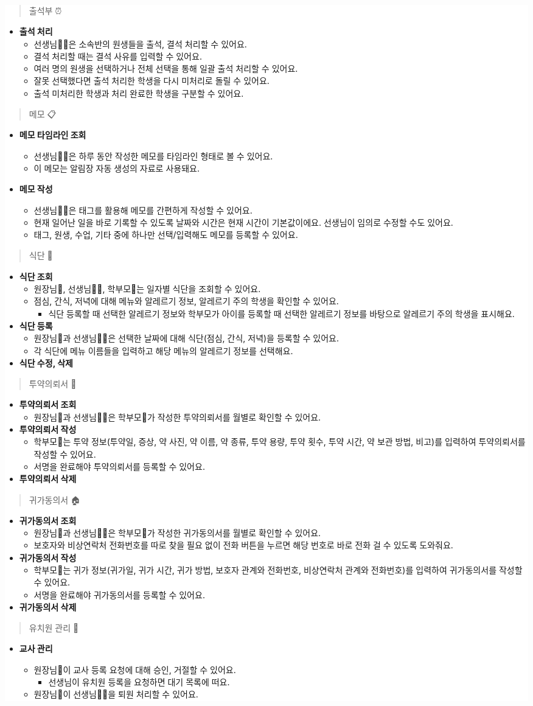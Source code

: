 > 출석부 ⏰

- **출석 처리**
  - 선생님👩‍🏫은 소속반의 원생들을 출석, 결석 처리할 수 있어요.
  - 결석 처리할 때는 결석 사유를 입력할 수 있어요.
  - 여러 명의 원생을 선택하거나 전체 선택을 통해 일괄 출석 처리할 수 있어요.
  - 잘못 선택했다면 출석 처리한 학생을 다시 미처리로 돌릴 수 있어요.
  - 출석 미처리한 학생과 처리 완료한 학생을 구분할 수 있어요.

> 메모 📋

- **메모 타임라인 조회**

  - 선생님👩‍🏫은 하루 동안 작성한 메모를 타임라인 형태로 볼 수 있어요.
  - 이 메모는 알림장 자동 생성의 자료로 사용돼요.

- **메모 작성**
  - 선생님👩‍🏫은 태그를 활용해 메모를 간편하게 작성할 수 있어요.
  - 현재 일어난 일을 바로 기록할 수 있도록 날짜와 시간은 현재 시간이 기본값이에요. 선생님이 임의로 수정할 수도 있어요.
  - 태그, 원생, 수업, 기타 중에 하나만 선택/입력해도 메모를 등록할 수 있어요.

> 식단 🍚

- **식단 조회**
  - 원장님👸, 선생님👩‍🏫, 학부모💑는 일자별 식단을 조회할 수 있어요.
  - 점심, 간식, 저녁에 대해 메뉴와 알레르기 정보, 알레르기 주의 학생을 확인할 수 있어요.
    - 식단 등록할 때 선택한 알레르기 정보와 학부모가 아이를 등록할 때 선택한 알레르기 정보를 바탕으로 알레르기 주의 학생을 표시해요.
- **식단 등록**
  - 원장님👸과 선생님👩‍🏫은 선택한 날짜에 대해 식단(점심, 간식, 저녁)을 등록할 수 있어요.
  - 각 식단에 메뉴 이름들을 입력하고 해당 메뉴의 알레르기 정보를 선택해요.
- **식단 수정, 삭제**

> 투약의뢰서 💊

- **투약의뢰서 조회**
  - 원장님👸과 선생님👩‍🏫은 학부모💑가 작성한 투약의뢰서를 월별로 확인할 수 있어요.
- **투약의뢰서 작성**
  - 학부모💑는 투약 정보(투약일, 증상, 약 사진, 약 이름, 약 종류, 투약 용량, 투약 횟수, 투약 시간, 약 보관 방법, 비고)를 입력하여 투약의뢰서를 작성할 수 있어요.
  - 서명을 완료해야 투약의뢰서를 등록할 수 있어요.
- **투약의뢰서 삭제**

> 귀가동의서 🏠

- **귀가동의서 조회**
  - 원장님👸과 선생님👩‍🏫은 학부모💑가 작성한 귀가동의서를 월별로 확인할 수 있어요.
  - 보호자와 비상연락처 전화번호를 따로 찾을 필요 없이 전화 버튼을 누르면 해당 번호로 바로 전화 걸 수 있도록 도와줘요.
- **귀가동의서 작성**
  - 학부모💑는 귀가 정보(귀가일, 귀가 시간, 귀가 방법, 보호자 관계와 전화번호, 비상연락처 관계와 전화번호)를 입력하여 귀가동의서를 작성할 수 있어요.
  - 서명을 완료해야 귀가동의서를 등록할 수 있어요.
- **귀가동의서 삭제**

> 유치원 관리 🏫

- **교사 관리**

  - 원장님👸이 교사 등록 요청에 대해 승인, 거절할 수 있어요.
    - 선생님이 유치원 등록을 요청하면 대기 목록에 떠요.
  - 원장님👸이 선생님👩‍🏫을 퇴원 처리할 수 있어요.
